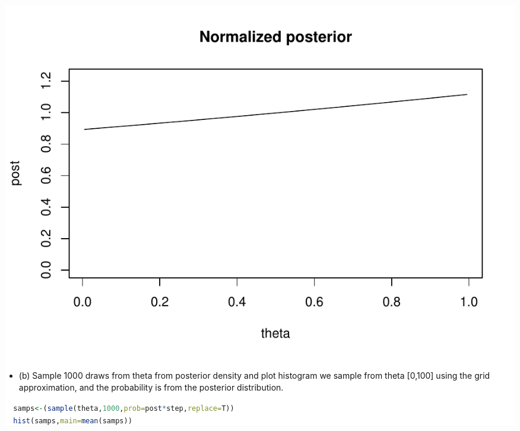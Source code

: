 ![](_main_files/figure-latex/unnamed-chunk-20-1.pdf) 

- (b) Sample 1000 draws from theta from posterior density and plot histogram
we sample from theta [0,100] using the grid approximation, and the probability is from the posterior distribution.

```r
  samps<-(sample(theta,1000,prob=post*step,replace=T))
  hist(samps,main=mean(samps))
```
